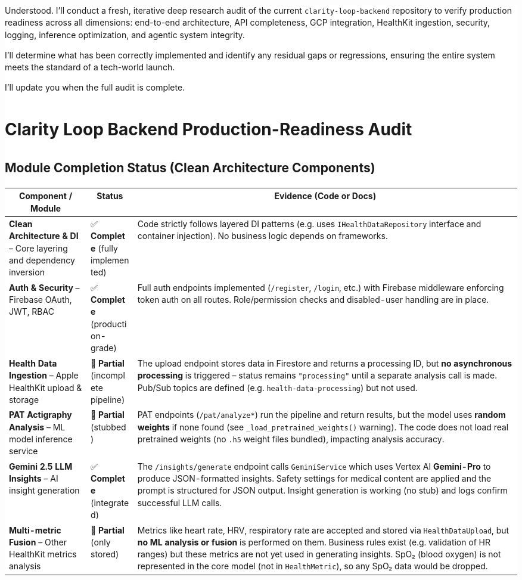 Understood. I’ll conduct a fresh, iterative deep research audit of the current `clarity-loop-backend` repository to verify production readiness across all dimensions: end-to-end architecture, API completeness, GCP integration, HealthKit ingestion, security, logging, inference optimization, and agentic system integrity.

I’ll determine what has been correctly implemented and identify any residual gaps or regressions, ensuring the entire system meets the standard of a tech-world launch.

I’ll update you when the full audit is complete.

# Clarity Loop Backend Production-Readiness Audit

## Module Completion Status (Clean Architecture Components)

| **Component / Module**                                               | **Status**                            | **Evidence (Code or Docs)**                                                                                                                                                                                                                                                                                                                                                                                                                                                                                         |
| -------------------------------------------------------------------- | ------------------------------------- | ------------------------------------------------------------------------------------------------------------------------------------------------------------------------------------------------------------------------------------------------------------------------------------------------------------------------------------------------------------------------------------------------------------------------------------------------------------------------------------------------------------------- |
| **Clean Architecture & DI** – Core layering and dependency inversion | ✅ **Complete** (fully implemented)    | Code strictly follows layered DI patterns (e.g. uses `IHealthDataRepository` interface and container injection). No business logic depends on frameworks.                                                                                                                                                                                                                                                                                                                                                           |
| **Auth & Security** – Firebase OAuth, JWT, RBAC                      | ✅ **Complete** (production-grade)     | Full auth endpoints implemented (`/register`, `/login`, etc.) with Firebase middleware enforcing token auth on all routes. Role/permission checks and disabled-user handling are in place.                                                                                                                                                                                                                                                                                                                          |
| **Health Data Ingestion** – Apple HealthKit upload & storage         | 🚧 **Partial** (incomplete pipeline)  | The upload endpoint stores data in Firestore and returns a processing ID, but **no asynchronous processing** is triggered – status remains `"processing"` until a separate analysis call is made. Pub/Sub topics are defined (e.g. `health-data-processing`) but not used.                                                                                                                                                                                                                                          |
| **PAT Actigraphy Analysis** – ML model inference service             | 🚧 **Partial** (stubbed)              | PAT endpoints (`/pat/analyze*`) run the pipeline and return results, but the model uses **random weights** if none found (see `_load_pretrained_weights()` warning). The code does not load real pretrained weights (no `.h5` weight files bundled), impacting analysis accuracy.                                                                                                                                                                                                                                   |
| **Gemini 2.5 LLM Insights** – AI insight generation                  | ✅ **Complete** (integrated)           | The `/insights/generate` endpoint calls `GeminiService` which uses Vertex AI **Gemini-Pro** to produce JSON-formatted insights. Safety settings for medical content are applied and the prompt is structured for JSON output. Insight generation is working (no stub) and logs confirm successful LLM calls.                                                                                                                                                                                                        |
| **Multi-metric Fusion** – Other HealthKit metrics analysis           | 🚧 **Partial** (only stored)          | Metrics like heart rate, HRV, respiratory rate are accepted and stored via `HealthDataUpload`, but **no ML analysis or fusion** is performed on them. Business rules exist (e.g. validation of HR ranges) but these metrics are not yet used in generating insights. SpO₂ (blood oxygen) is not represented in the core model (not in `HealthMetric`), so any SpO₂ data would be dropped.                                                                                                                           |